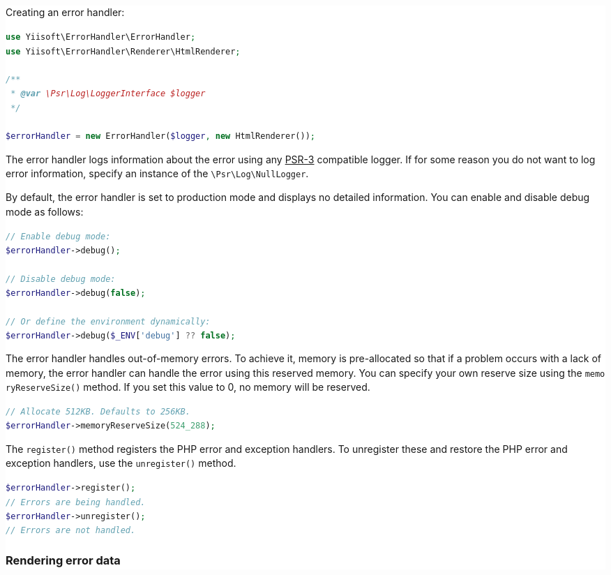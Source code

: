 Creating an error handler:

```php
use Yiisoft\ErrorHandler\ErrorHandler;
use Yiisoft\ErrorHandler\Renderer\HtmlRenderer;

/**
 * @var \Psr\Log\LoggerInterface $logger
 */

$errorHandler = new ErrorHandler($logger, new HtmlRenderer());
```

The error handler logs information about the error using any [PSR-3](https://www.php-fig.org/psr/psr-3/)
compatible logger. If for some reason you do not want to log error information,
specify an instance of the `\Psr\Log\NullLogger`.

By default, the error handler is set to production mode and displays no detailed information.
You can enable and disable debug mode as follows:

```php
// Enable debug mode:
$errorHandler->debug();

// Disable debug mode:
$errorHandler->debug(false);

// Or define the environment dynamically:
$errorHandler->debug($_ENV['debug'] ?? false);
```

The error handler handles out-of-memory errors. To achieve it, memory is pre-allocated so that if a problem occurs with
a lack of memory, the error handler can handle the error using this reserved memory. You can specify your own reserve
size using the `memoryReserveSize()` method. If you set this value to 0, no memory will be reserved.

```php
// Allocate 512KB. Defaults to 256KB.
$errorHandler->memoryReserveSize(524_288);
```

The `register()` method registers the PHP error and exception handlers.
To unregister these and restore the PHP error and exception handlers, use the `unregister()` method.

```php
$errorHandler->register();
// Errors are being handled.
$errorHandler->unregister();
// Errors are not handled.
```

### Rendering error data
